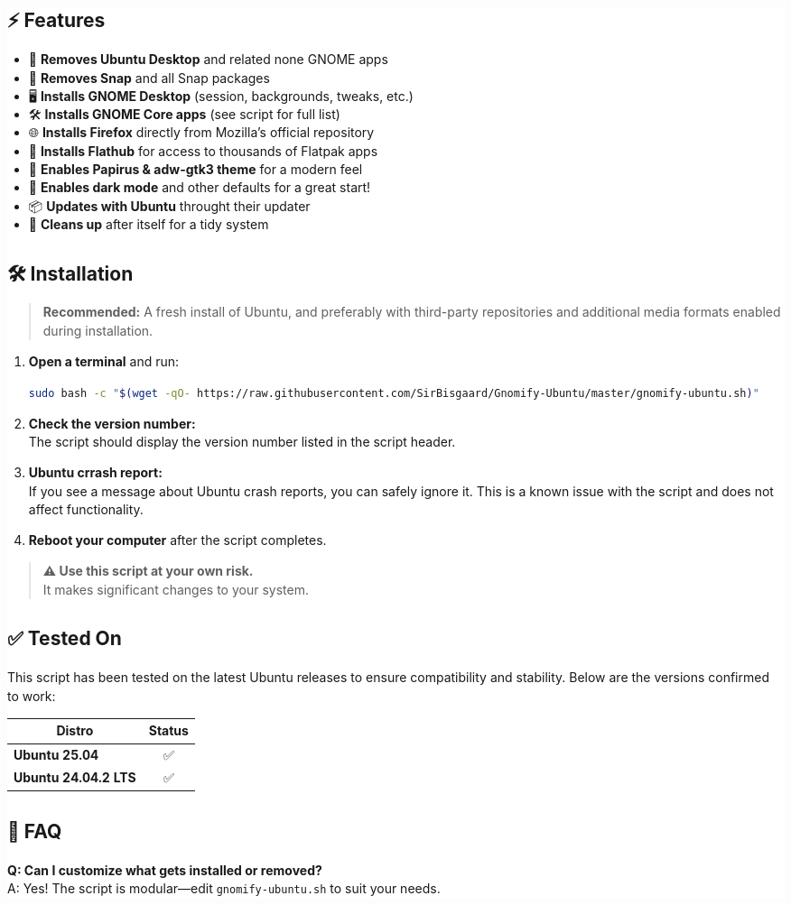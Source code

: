 
## ⚡ Features

- 🚫 **Removes Ubuntu Desktop** and related none GNOME apps
- 🚫 **Removes Snap** and all Snap packages
- 🖥️ **Installs GNOME Desktop** (session, backgrounds, tweaks, etc.)
- 🛠️ **Installs GNOME Core apps** (see script for full list)
- 🌐 **Installs Firefox** directly from Mozilla’s official repository
- 🏪 **Installs Flathub** for access to thousands of Flatpak apps
- 🎨 **Enables Papirus & adw-gtk3 theme** for a modern feel
- 🌙 **Enables dark mode** and other defaults for a great start!
- 📦 **Updates with Ubuntu** throught their updater  
- 🧹 **Cleans up** after itself for a tidy system


## 🛠️ Installation

> **Recommended:** A fresh install of Ubuntu, and preferably with third-party repositories and additional media formats enabled during installation.

1. **Open a terminal** and run:
    ```bash
    sudo bash -c "$(wget -qO- https://raw.githubusercontent.com/SirBisgaard/Gnomify-Ubuntu/master/gnomify-ubuntu.sh)"
    ```

2. **Check the version number:**  
   The script should display the version number listed in the script header.

3. **Ubuntu crrash report:**  
   If you see a message about Ubuntu crash reports, you can safely ignore it. This is a known issue with the script and does not affect functionality.

4. **Reboot your computer** after the script completes.

> **⚠️ Use this script at your own risk.**  
> It makes significant changes to your system.

## ✅ Tested On

This script has been tested on the latest Ubuntu releases to ensure compatibility and stability. 
Below are the versions confirmed to work:

| Distro                 | Status |
| ---------------------- | :----: | 
| **Ubuntu 25.04**       | ✅     |
| **Ubuntu 24.04.2 LTS** | ✅     |


## 🙋 FAQ

**Q: Can I customize what gets installed or removed?**  
A: Yes! The script is modular—edit `gnomify-ubuntu.sh` to suit your needs.
